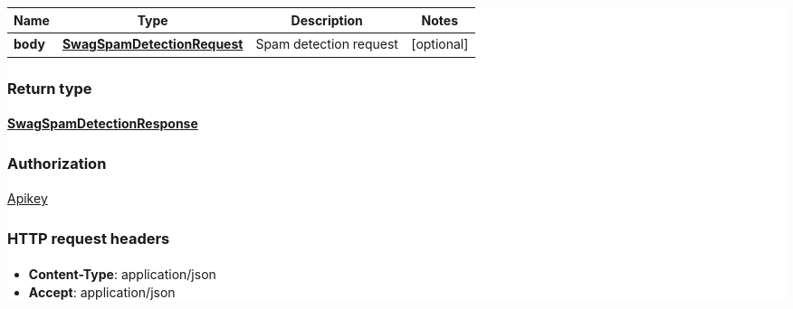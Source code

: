 Name | Type | Description  | Notes
------------- | ------------- | ------------- | -------------
 **body** | [**SwagSpamDetectionRequest**](SwagSpamDetectionRequest.md)| Spam detection request | [optional]

### Return type

[**SwagSpamDetectionResponse**](SwagSpamDetectionResponse.md)

### Authorization

[Apikey](../README.md#Apikey)

### HTTP request headers

 - **Content-Type**: application/json
 - **Accept**: application/json

